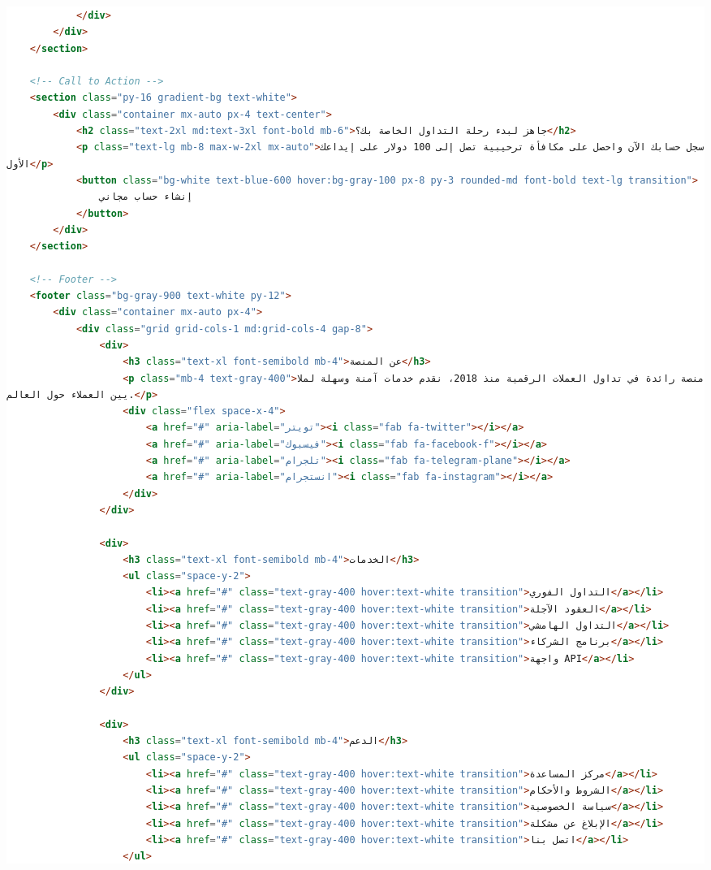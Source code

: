 ```html
            </div>
        </div>
    </section>

    <!-- Call to Action -->
    <section class="py-16 gradient-bg text-white">
        <div class="container mx-auto px-4 text-center">
            <h2 class="text-2xl md:text-3xl font-bold mb-6">جاهز لبدء رحلة التداول الخاصة بك؟</h2>
            <p class="text-lg mb-8 max-w-2xl mx-auto">سجل حسابك الآن واحصل على مكافأة ترحيبية تصل إلى 100 دولار على إيداعك الأول</p>
            <button class="bg-white text-blue-600 hover:bg-gray-100 px-8 py-3 rounded-md font-bold text-lg transition">
                إنشاء حساب مجاني
            </button>
        </div>
    </section>

    <!-- Footer -->
    <footer class="bg-gray-900 text-white py-12">
        <div class="container mx-auto px-4">
            <div class="grid grid-cols-1 md:grid-cols-4 gap-8">
                <div>
                    <h3 class="text-xl font-semibold mb-4">عن المنصة</h3>
                    <p class="mb-4 text-gray-400">منصة رائدة في تداول العملات الرقمية منذ 2018، نقدم خدمات آمنة وسهلة لملايين العملاء حول العالم.</p>
                    <div class="flex space-x-4">
                        <a href="#" aria-label="تويتر"><i class="fab fa-twitter"></i></a>
                        <a href="#" aria-label="فيسبوك"><i class="fab fa-facebook-f"></i></a>
                        <a href="#" aria-label="تلجرام"><i class="fab fa-telegram-plane"></i></a>
                        <a href="#" aria-label="انستجرام"><i class="fab fa-instagram"></i></a>
                    </div>
                </div>
                
                <div>
                    <h3 class="text-xl font-semibold mb-4">الخدمات</h3>
                    <ul class="space-y-2">
                        <li><a href="#" class="text-gray-400 hover:text-white transition">التداول الفوري</a></li>
                        <li><a href="#" class="text-gray-400 hover:text-white transition">العقود الآجلة</a></li>
                        <li><a href="#" class="text-gray-400 hover:text-white transition">التداول الهامشي</a></li>
                        <li><a href="#" class="text-gray-400 hover:text-white transition">برنامج الشركاء</a></li>
                        <li><a href="#" class="text-gray-400 hover:text-white transition">واجهة API</a></li>
                    </ul>
                </div>
                
                <div>
                    <h3 class="text-xl font-semibold mb-4">الدعم</h3>
                    <ul class="space-y-2">
                        <li><a href="#" class="text-gray-400 hover:text-white transition">مركز المساعدة</a></li>
                        <li><a href="#" class="text-gray-400 hover:text-white transition">الشروط والأحكام</a></li>
                        <li><a href="#" class="text-gray-400 hover:text-white transition">سياسة الخصوصية</a></li>
                        <li><a href="#" class="text-gray-400 hover:text-white transition">الإبلاغ عن مشكلة</a></li>
                        <li><a href="#" class="text-gray-400 hover:text-white transition">اتصل بنا</a></li>
                    </ul>
```